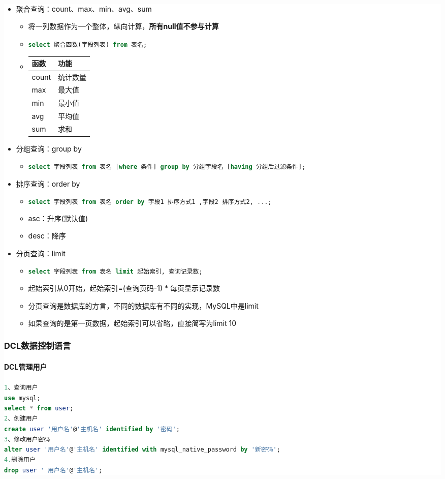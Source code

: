     

+ 聚合查询：count、max、min、avg、sum

  + 将一列数据作为一个整体，纵向计算，**所有null值不参与计算**

  + ``` sql
    select 聚合函数(字段列表) from 表名;
    ```

  + | 函数  | 功能     |
    | ----- | -------- |
    | count | 统计数量 |
    | max   | 最大值   |
    | min   | 最小值   |
    | avg   | 平均值   |
    | sum   | 求和     |

+ 分组查询：group by

  + ``` sql
    select 字段列表 from 表名 [where 条件] group by 分组字段名 [having 分组后过滤条件];
    ```

+ 排序查询：order by

  + ``` sql
    select 字段列表 from 表名 order by 字段1 排序方式1 ,字段2 排序方式2, ...;
    ```

  + asc：升序(默认值)

  + desc：降序

+ 分页查询：limit

  + ``` sql
    select 字段列表 from 表名 limit 起始索引, 查询记录数;
    ```

  + 起始索引从0开始，起始索引=(查询页码-1) * 每页显示记录数

  + 分页查询是数据库的方言，不同的数据库有不同的实现，MySQL中是limit

  + 如果查询的是第一页数据，起始索引可以省略，直接简写为limit 10

### DCL数据控制语言

#### DCL管理用户

``` sql
1、查询用户
use mysql;
select * from user;
2、创建用户
create user '用户名'@'主机名' identified by '密码';
3、修改用户密码
alter user '用户名'@'主机名' identified with mysql_native_password by '新密码';
4.删除用户
drop user ' 用户名'@'主机名';
```
